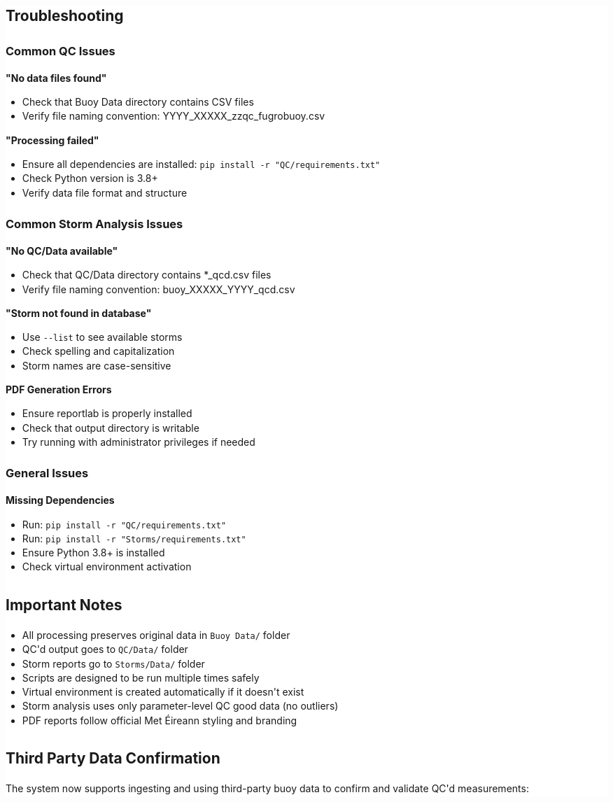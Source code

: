 ## Troubleshooting

### Common QC Issues

**"No data files found"**
- Check that Buoy Data directory contains CSV files
- Verify file naming convention: YYYY_XXXXX_zzqc_fugrobuoy.csv

**"Processing failed"**
- Ensure all dependencies are installed: `pip install -r "QC/requirements.txt"`
- Check Python version is 3.8+
- Verify data file format and structure

### Common Storm Analysis Issues

**"No QC/Data available"**
- Check that QC/Data directory contains *_qcd.csv files
- Verify file naming convention: buoy_XXXXX_YYYY_qcd.csv

**"Storm not found in database"**
- Use `--list` to see available storms
- Check spelling and capitalization
- Storm names are case-sensitive

**PDF Generation Errors**
- Ensure reportlab is properly installed
- Check that output directory is writable
- Try running with administrator privileges if needed

### General Issues

**Missing Dependencies**
- Run: `pip install -r "QC/requirements.txt"`
- Run: `pip install -r "Storms/requirements.txt"`
- Ensure Python 3.8+ is installed
- Check virtual environment activation

## Important Notes

- All processing preserves original data in `Buoy Data/` folder
- QC'd output goes to `QC/Data/` folder
- Storm reports go to `Storms/Data/` folder
- Scripts are designed to be run multiple times safely
- Virtual environment is created automatically if it doesn't exist
- Storm analysis uses only parameter-level QC good data (no outliers)
- PDF reports follow official Met Éireann styling and branding

## Third Party Data Confirmation

The system now supports ingesting and using third-party buoy data to confirm and validate QC'd measurements:
